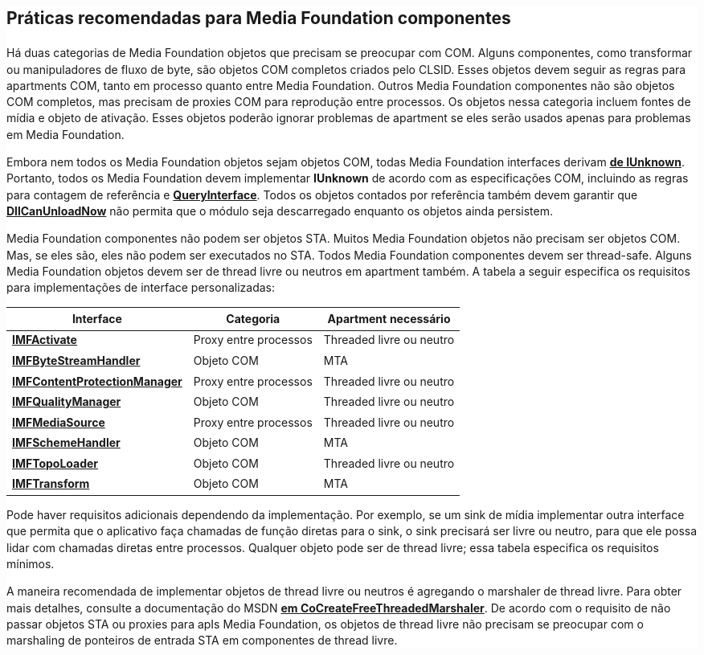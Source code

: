 ## <a name="best-practices-for-media-foundation-components"></a>Práticas recomendadas para Media Foundation componentes

Há duas categorias de Media Foundation objetos que precisam se preocupar com COM. Alguns componentes, como transformar ou manipuladores de fluxo de byte, são objetos COM completos criados pelo CLSID. Esses objetos devem seguir as regras para apartments COM, tanto em processo quanto entre Media Foundation. Outros Media Foundation componentes não são objetos COM completos, mas precisam de proxies COM para reprodução entre processos. Os objetos nessa categoria incluem fontes de mídia e objeto de ativação. Esses objetos poderão ignorar problemas de apartment se eles serão usados apenas para problemas em Media Foundation.

Embora nem todos os Media Foundation objetos sejam objetos COM, todas Media Foundation interfaces derivam [**de IUnknown**](/windows/win32/api/unknwn/nn-unknwn-iunknown). Portanto, todos os Media Foundation devem implementar **IUnknown** de acordo com as especificações COM, incluindo as regras para contagem de referência e [**QueryInterface**](/windows/win32/api/unknwn/nf-unknwn-iunknown-queryinterface(q)). Todos os objetos contados por referência também devem garantir que [**DllCanUnloadNow**](/windows/win32/api/combaseapi/nf-combaseapi-dllcanunloadnow) não permita que o módulo seja descarregado enquanto os objetos ainda persistem.

Media Foundation componentes não podem ser objetos STA. Muitos Media Foundation objetos não precisam ser objetos COM. Mas, se eles são, eles não podem ser executados no STA. Todos Media Foundation componentes devem ser thread-safe. Alguns Media Foundation objetos devem ser de thread livre ou neutros em apartment também. A tabela a seguir especifica os requisitos para implementações de interface personalizadas:



| Interface                                                          | Categoria            | Apartment necessário       |
|--------------------------------------------------------------------|---------------------|--------------------------|
| [**IMFActivate**](/windows/desktop/api/mfobjects/nn-mfobjects-imfactivate)                                 | Proxy entre processos | Threaded livre ou neutro |
| [**IMFByteStreamHandler**](/windows/desktop/api/mfidl/nn-mfidl-imfbytestreamhandler)               | Objeto COM          | MTA                      |
| [**IMFContentProtectionManager**](/windows/desktop/api/mfidl/nn-mfidl-imfcontentprotectionmanager) | Proxy entre processos | Threaded livre ou neutro |
| [**IMFQualityManager**](/windows/desktop/api/mfidl/nn-mfidl-imfqualitymanager)                     | Objeto COM          | Threaded livre ou neutro |
| [**IMFMediaSource**](/windows/desktop/api/mfidl/nn-mfidl-imfmediasource)                           | Proxy entre processos | Threaded livre ou neutro |
| [**IMFSchemeHandler**](/windows/desktop/api/mfidl/nn-mfidl-imfschemehandler)                       | Objeto COM          | MTA                      |
| [**IMFTopoLoader**](/windows/desktop/api/mfidl/nn-mfidl-imftopoloader)                             | Objeto COM          | Threaded livre ou neutro |
| [**IMFTransform**](/windows/desktop/api/mftransform/nn-mftransform-imftransform)                               | Objeto COM          | MTA                      |



 

Pode haver requisitos adicionais dependendo da implementação. Por exemplo, se um sink de mídia implementar outra interface que permita que o aplicativo faça chamadas de função diretas para o sink, o sink precisará ser livre ou neutro, para que ele possa lidar com chamadas diretas entre processos. Qualquer objeto pode ser de thread livre; essa tabela especifica os requisitos mínimos.

A maneira recomendada de implementar objetos de thread livre ou neutros é agregando o marshaler de thread livre. Para obter mais detalhes, consulte a documentação do MSDN [**em CoCreateFreeThreadedMarshaler**](/windows/win32/api/combaseapi/nf-combaseapi-cocreatefreethreadedmarshaler). De acordo com o requisito de não passar objetos STA ou proxies para apIs Media Foundation, os objetos de thread livre não precisam se preocupar com o marshaling de ponteiros de entrada STA em componentes de thread livre.
